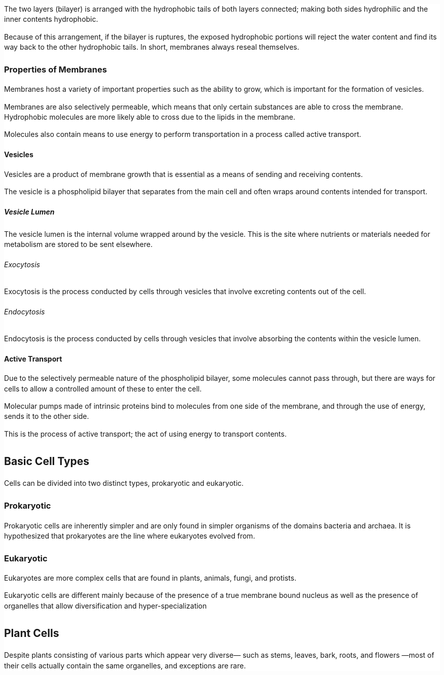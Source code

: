 The two layers (bilayer) is arranged with the hydrophobic tails of both layers connected; making both sides hydrophilic and the inner contents hydrophobic.

Because of this arrangement, if the bilayer is ruptures, the exposed hydrophobic portions will reject the water content and find its way back to the other hydrophobic tails. In short, membranes always reseal themselves.
### Properties of Membranes
Membranes host a variety of important properties such as the ability to grow, which is important for the formation of vesicles.

Membranes are also selectively permeable, which means that only certain substances are able to cross the membrane. Hydrophobic molecules are more likely able to cross due to the lipids in the membrane.

Molecules also contain means to use energy to perform transportation in a process called active transport.
#### Vesicles
Vesicles are a product of membrane growth that is essential as a means of sending and receiving contents.

The vesicle is a phospholipid bilayer that separates from the main cell and often wraps around contents intended for transport.
##### Vesicle Lumen
The vesicle lumen is the internal volume wrapped around by the vesicle. This is the site where nutrients or materials needed for metabolism are stored to be sent elsewhere.
###### Exocytosis
Exocytosis is the process conducted by cells through vesicles that involve excreting contents out of the cell.
###### Endocytosis
Endocytosis is the process conducted by cells through vesicles that involve absorbing the contents within the vesicle lumen.
#### Active Transport
Due to the selectively permeable nature of the phospholipid bilayer, some molecules cannot pass through, but there are ways for cells to allow a controlled amount of these to enter the cell.

Molecular pumps made of intrinsic proteins bind to molecules from one side of the membrane, and through the use of energy, sends it to the other side.

This is the process of active transport; the act of using energy to transport contents.
## Basic Cell Types
Cells can be divided into two distinct types, prokaryotic and eukaryotic.
### Prokaryotic
Prokaryotic cells are inherently simpler and are only found in simpler organisms of the domains bacteria and archaea. It is hypothesized that prokaryotes are the line where eukaryotes evolved from.
### Eukaryotic
Eukaryotes are more complex cells that are found in plants, animals, fungi, and protists.

Eukaryotic cells are different mainly because of the presence of a true membrane bound nucleus as well as the presence of organelles that allow diversification and hyper-specialization
## Plant Cells
Despite plants consisting of various parts which appear very diverse— such as stems, leaves, bark, roots, and flowers —most of their cells actually contain the same organelles, and exceptions are rare.
